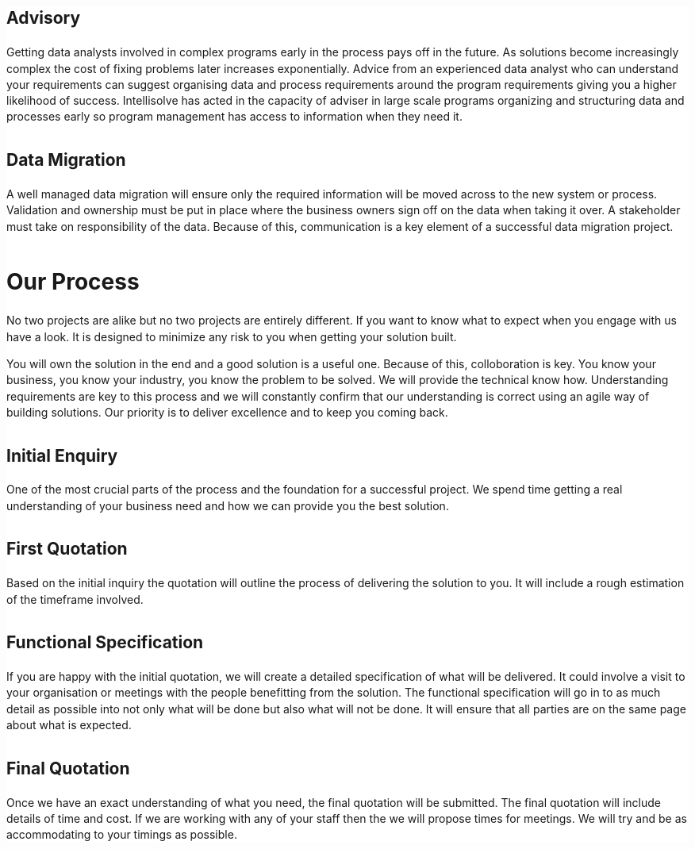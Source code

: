 ## Advisory

Getting data analysts involved in complex programs early in the process pays off in the future. As solutions become increasingly complex the cost of fixing problems later increases exponentially. Advice from an experienced data analyst who can understand your requirements can suggest organising data and process requirements around the program requirements giving you a higher likelihood of success. Intellisolve has acted in the capacity of adviser in large scale programs organizing and structuring data and processes early so program management has access to information when they need it.

## Data Migration

A well managed data migration will ensure only the required information will be moved across to the new system or process. Validation and ownership must be put in place where the business owners sign off on the data when taking it over. A stakeholder must take on responsibility of the data. Because of this, communication is a key element of a successful data migration project.

# Our Process
No two projects are alike but no two projects are entirely different. If you want to know what to expect when you engage with us have a look. It is designed to minimize any risk to you when getting your solution built.


You will own the solution in the end and a good solution is a useful one. Because of this, colloboration is key. You know your business, you know your industry, you know the problem to be solved. We will provide the technical know how. Understanding requirements are key to this process and we will constantly confirm that our understanding is correct using an agile way of building solutions. Our priority is to deliver excellence and to keep you coming back.


## Initial Enquiry
One of the most crucial parts of the process and the foundation for a successful project. We spend time getting a real understanding of your business need and how we can provide you the best solution.

## First Quotation

Based on the initial inquiry the quotation will outline the process of delivering the solution to you. It will include a rough estimation of the timeframe involved.


## Functional Specification

If you are happy with the initial quotation, we will create a detailed specification of what will be delivered. It could involve a visit to your organisation or meetings with the people benefitting from the solution. The functional specification will go in to as much detail as possible into not only what will be done but also what will not be done. It will ensure that all parties are on the same page about what is expected.

## Final Quotation
Once we have an exact understanding of what you need, the final quotation will be submitted. The final quotation will include details of time and cost. If we are working with any of your staff then the we will propose times for meetings. We will try and be as accommodating to your timings as possible.
